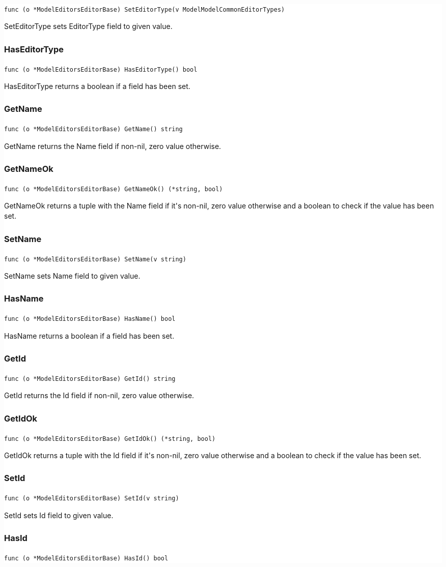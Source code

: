 `func (o *ModelEditorsEditorBase) SetEditorType(v ModelModelCommonEditorTypes)`

SetEditorType sets EditorType field to given value.

### HasEditorType

`func (o *ModelEditorsEditorBase) HasEditorType() bool`

HasEditorType returns a boolean if a field has been set.

### GetName

`func (o *ModelEditorsEditorBase) GetName() string`

GetName returns the Name field if non-nil, zero value otherwise.

### GetNameOk

`func (o *ModelEditorsEditorBase) GetNameOk() (*string, bool)`

GetNameOk returns a tuple with the Name field if it's non-nil, zero value otherwise
and a boolean to check if the value has been set.

### SetName

`func (o *ModelEditorsEditorBase) SetName(v string)`

SetName sets Name field to given value.

### HasName

`func (o *ModelEditorsEditorBase) HasName() bool`

HasName returns a boolean if a field has been set.

### GetId

`func (o *ModelEditorsEditorBase) GetId() string`

GetId returns the Id field if non-nil, zero value otherwise.

### GetIdOk

`func (o *ModelEditorsEditorBase) GetIdOk() (*string, bool)`

GetIdOk returns a tuple with the Id field if it's non-nil, zero value otherwise
and a boolean to check if the value has been set.

### SetId

`func (o *ModelEditorsEditorBase) SetId(v string)`

SetId sets Id field to given value.

### HasId

`func (o *ModelEditorsEditorBase) HasId() bool`
